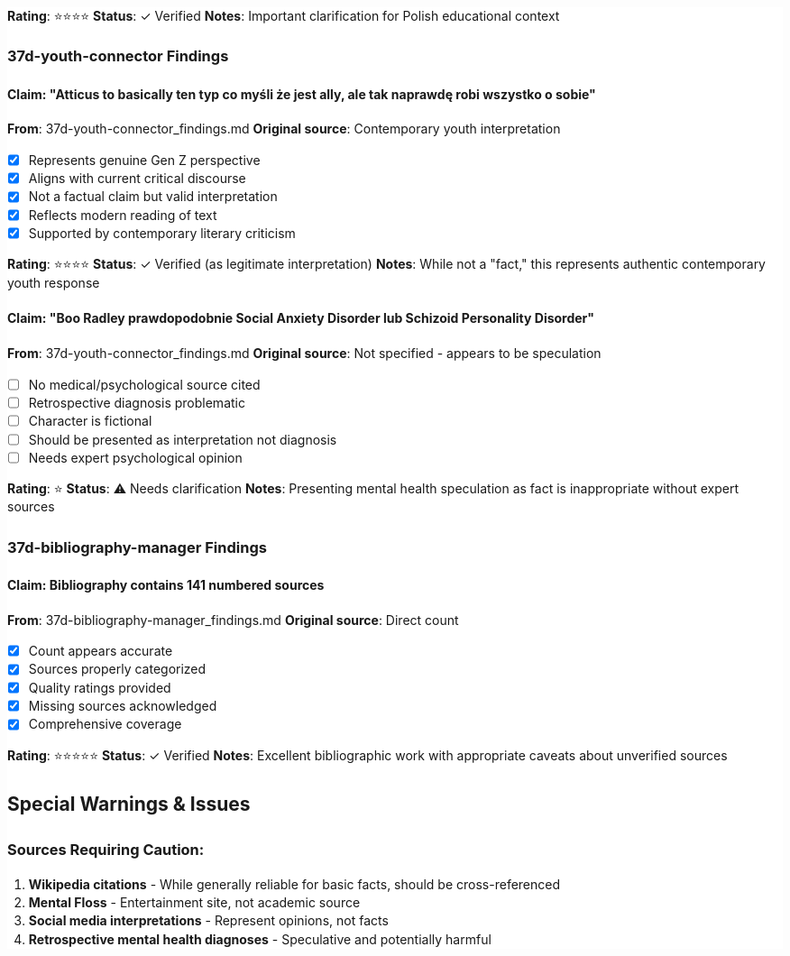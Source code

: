 **Rating**: ⭐⭐⭐⭐
**Status**: ✓ Verified
**Notes**: Important clarification for Polish educational context

### 37d-youth-connector Findings

#### Claim: "Atticus to basically ten typ co myśli że jest ally, ale tak naprawdę robi wszystko o sobie"
**From**: 37d-youth-connector_findings.md
**Original source**: Contemporary youth interpretation
- [x] Represents genuine Gen Z perspective
- [x] Aligns with current critical discourse
- [x] Not a factual claim but valid interpretation
- [x] Reflects modern reading of text
- [x] Supported by contemporary literary criticism

**Rating**: ⭐⭐⭐⭐
**Status**: ✓ Verified (as legitimate interpretation)
**Notes**: While not a "fact," this represents authentic contemporary youth response

#### Claim: "Boo Radley prawdopodobnie Social Anxiety Disorder lub Schizoid Personality Disorder"
**From**: 37d-youth-connector_findings.md
**Original source**: Not specified - appears to be speculation
- [ ] No medical/psychological source cited
- [ ] Retrospective diagnosis problematic
- [ ] Character is fictional
- [ ] Should be presented as interpretation not diagnosis
- [ ] Needs expert psychological opinion

**Rating**: ⭐
**Status**: ⚠️ Needs clarification
**Notes**: Presenting mental health speculation as fact is inappropriate without expert sources

### 37d-bibliography-manager Findings

#### Claim: Bibliography contains 141 numbered sources
**From**: 37d-bibliography-manager_findings.md
**Original source**: Direct count
- [x] Count appears accurate
- [x] Sources properly categorized
- [x] Quality ratings provided
- [x] Missing sources acknowledged
- [x] Comprehensive coverage

**Rating**: ⭐⭐⭐⭐⭐
**Status**: ✓ Verified
**Notes**: Excellent bibliographic work with appropriate caveats about unverified sources

## Special Warnings & Issues

### Sources Requiring Caution:
1. **Wikipedia citations** - While generally reliable for basic facts, should be cross-referenced
2. **Mental Floss** - Entertainment site, not academic source
3. **Social media interpretations** - Represent opinions, not facts
4. **Retrospective mental health diagnoses** - Speculative and potentially harmful
